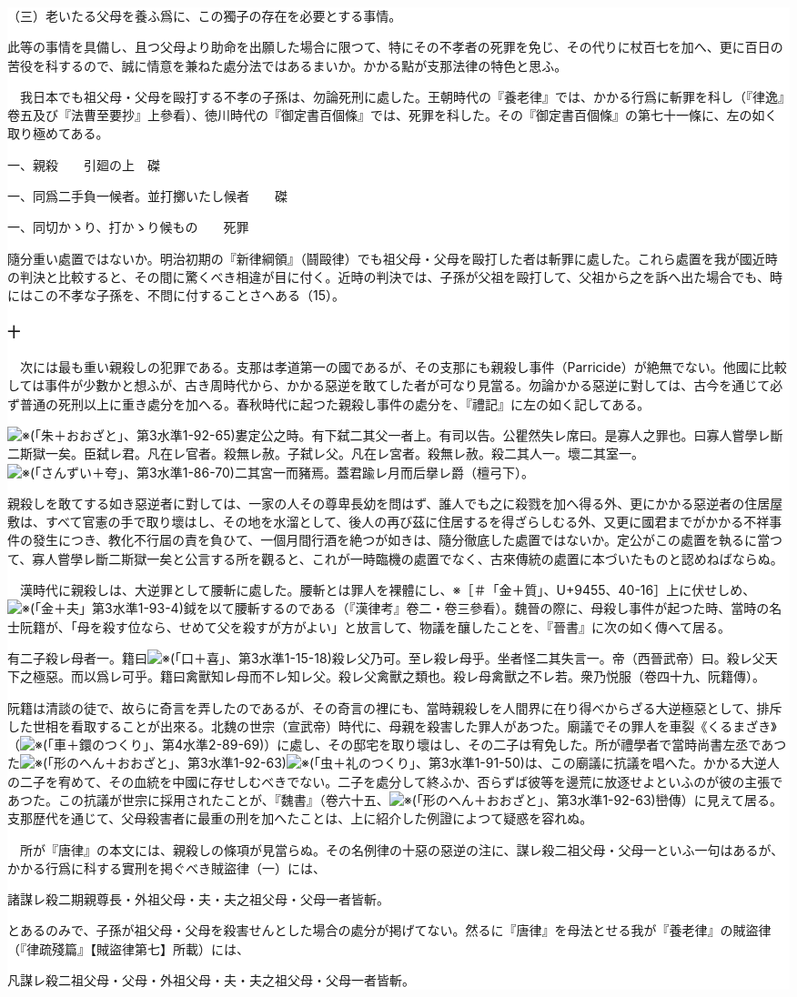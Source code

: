 （三）老いたる父母を養ふ爲に、この獨子の存在を必要とする事情。



此等の事情を具備し、且つ父母より助命を出願した場合に限つて、特にその不孝者の死罪を免じ、その代りに杖百七を加へ、更に百日の苦役を科するので、誠に情意を兼ねた處分法ではあるまいか。かかる點が支那法律の特色と思ふ。

　我日本でも祖父母・父母を毆打する不孝の子孫は、勿論死刑に處した。王朝時代の『養老律』では、かかる行爲に斬罪を科し（『律逸』卷五及び『法曹至要抄』上參看）、徳川時代の『御定書百個條』では、死罪を科した。その『御定書百個條』の第七十一條に、左の如く取り極めてある。


一、親殺　　引廻の上　磔

一、同爲二手負一候者。並打擲いたし候者　　磔

一、同切かゝり、打かゝり候もの　　死罪



隨分重い處置ではないか。明治初期の『新律綱領』（鬪毆律）でも祖父母・父母を毆打した者は斬罪に處した。これら處置を我が國近時の判決と比較すると、その間に驚くべき相違が目に付く。近時の判決では、子孫が父祖を毆打して、父祖から之を訴へ出た場合でも、時にはこの不孝な子孫を、不問に付することさへある（15）。



#### 十




　次には最も重い親殺しの犯罪である。支那は孝道第一の國であるが、その支那にも親殺し事件（Parricide）が絶無でない。他國に比較しては事件が少數かと想ふが、古き周時代から、かかる惡逆を敢てした者が可なり見當る。勿論かかる惡逆に對しては、古今を通じて必ず普通の死刑以上に重き處分を加へる。春秋時代に起つた親殺し事件の處分を、『禮記』に左の如く記してある。

![※(「朱＋おおざと」、第3水準1-92-65)](https://www.aozora.gr.jp/cards/000372/files/../../../gaiji/1-92/1-92-65.png)婁定公之時。有下弑二其父一者上。有司以告。公瞿然失レ席曰。是寡人之罪也。曰寡人嘗學レ斷二斯獄一矣。臣弑レ君。凡在レ官者。殺無レ赦。子弑レ父。凡在レ宮者。殺無レ赦。殺二其人一。壞二其室一。![※(「さんずい＋夸」、第3水準1-86-70)](https://www.aozora.gr.jp/cards/000372/files/../../../gaiji/1-86/1-86-70.png)二其宮一而豬焉。蓋君踰レ月而后擧レ爵（檀弓下）。

親殺しを敢てする如き惡逆者に對しては、一家の人その尊卑長幼を問はず、誰人でも之に殺戮を加へ得る外、更にかかる惡逆者の住居屋敷は、すべて官憲の手で取り壞はし、その地を水溜として、後人の再び茲に住居するを得ざらしむる外、又更に國君までがかかる不祥事件の發生につき、教化不行屆の責を負ひて、一個月間行酒を絶つが如きは、隨分徹底した處置ではないか。定公がこの處置を執るに當つて、寡人嘗學レ斷二斯獄一矣と公言する所を觀ると、これが一時臨機の處置でなく、古來傳統の處置に本づいたものと認めねばならぬ。

　漢時代に親殺しは、大逆罪として腰斬に處した。腰斬とは罪人を裸體にし、※［＃「金＋質」、U+9455、40-16］上に伏せしめ、![※(「金＋夫」第3水準1-93-4)](https://www.aozora.gr.jp/cards/000372/files/../../../gaiji/1-93/1-93-04.png)鉞を以て腰斬するのである（『漢律考』卷二・卷三參看）。魏晉の際に、母殺し事件が起つた時、當時の名士阮籍が、「母を殺す位なら、せめて父を殺すが方がよい」と放言して、物議を釀したことを、『晉書』に次の如く傳へて居る。

有二子殺レ母者一。籍曰![※(「口＋喜」、第3水準1-15-18)](https://www.aozora.gr.jp/cards/000372/files/../../../gaiji/1-15/1-15-18.png)殺レ父乃可。至レ殺レ母乎。坐者怪二其失言一。帝（西晉武帝）曰。殺レ父天下之極惡。而以爲レ可乎。籍曰禽獸知レ母而不レ知レ父。殺レ父禽獸之類也。殺レ母禽獸之不レ若。衆乃悦服（卷四十九、阮籍傳）。

阮籍は清談の徒で、故らに奇言を弄したのであるが、その奇言の裡にも、當時親殺しを人間界に在り得べからざる大逆極惡として、排斥した世相を看取することが出來る。北魏の世宗（宣武帝）時代に、母親を殺害した罪人があつた。廟議でその罪人を車裂《くるまざき》（![※(「車＋鐶のつくり」、第4水準2-89-69)](https://www.aozora.gr.jp/cards/000372/files/../../../gaiji/2-89/2-89-69.png)）に處し、その邸宅を取り壞はし、その二子は宥免した。所が禮學者で當時尚書左丞であつた![※(「形のへん＋おおざと」、第3水準1-92-63)](https://www.aozora.gr.jp/cards/000372/files/../../../gaiji/1-92/1-92-63.png)![※(「虫＋礼のつくり」、第3水準1-91-50)](https://www.aozora.gr.jp/cards/000372/files/../../../gaiji/1-91/1-91-50.png)は、この廟議に抗議を唱へた。かかる大逆人の二子を宥めて、その血統を中國に存せしむべきでない。二子を處分して終ふか、否らずば彼等を邊荒に放逐せよといふのが彼の主張であつた。この抗議が世宗に採用されたことが、『魏書』（卷六十五、![※(「形のへん＋おおざと」、第3水準1-92-63)](https://www.aozora.gr.jp/cards/000372/files/../../../gaiji/1-92/1-92-63.png)巒傳）に見えて居る。支那歴代を通じて、父母殺害者に最重の刑を加へたことは、上に紹介した例證によつて疑惑を容れぬ。

　所が『唐律』の本文には、親殺しの條項が見當らぬ。その名例律の十惡の惡逆の注に、謀レ殺二祖父母・父母一といふ一句はあるが、かかる行爲に科する實刑を掲ぐべき賊盜律（一）には、

諸謀レ殺二期親尊長・外祖父母・夫・夫之祖父母・父母一者皆斬。

とあるのみで、子孫が祖父母・父母を殺害せんとした場合の處分が掲げてない。然るに『唐律』を母法とせる我が『養老律』の賊盜律（『律疏殘篇』【賊盜律第七】所載）には、

凡謀レ殺二祖父母・父母・外祖父母・夫・夫之祖父母・父母一者皆斬。

